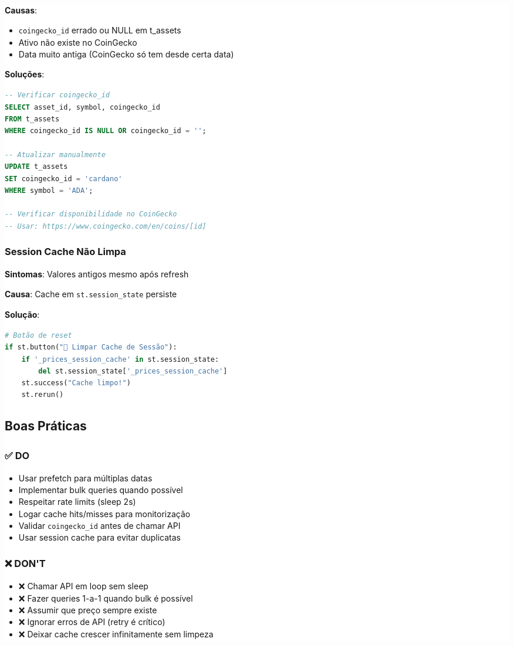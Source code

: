 **Causas**:
- `coingecko_id` errado ou NULL em t_assets
- Ativo não existe no CoinGecko
- Data muito antiga (CoinGecko só tem desde certa data)

**Soluções**:
```sql
-- Verificar coingecko_id
SELECT asset_id, symbol, coingecko_id 
FROM t_assets 
WHERE coingecko_id IS NULL OR coingecko_id = '';

-- Atualizar manualmente
UPDATE t_assets 
SET coingecko_id = 'cardano' 
WHERE symbol = 'ADA';

-- Verificar disponibilidade no CoinGecko
-- Usar: https://www.coingecko.com/en/coins/[id]
```

### Session Cache Não Limpa

**Sintomas**: Valores antigos mesmo após refresh

**Causa**: Cache em `st.session_state` persiste

**Solução**:
```python
# Botão de reset
if st.button("🔄 Limpar Cache de Sessão"):
    if '_prices_session_cache' in st.session_state:
        del st.session_state['_prices_session_cache']
    st.success("Cache limpo!")
    st.rerun()
```

## Boas Práticas

### ✅ DO

- Usar prefetch para múltiplas datas
- Implementar bulk queries quando possível
- Respeitar rate limits (sleep 2s)
- Logar cache hits/misses para monitorização
- Validar `coingecko_id` antes de chamar API
- Usar session cache para evitar duplicatas

### ❌ DON'T

- ❌ Chamar API em loop sem sleep
- ❌ Fazer queries 1-a-1 quando bulk é possível
- ❌ Assumir que preço sempre existe
- ❌ Ignorar erros de API (retry é crítico)
- ❌ Deixar cache crescer infinitamente sem limpeza
